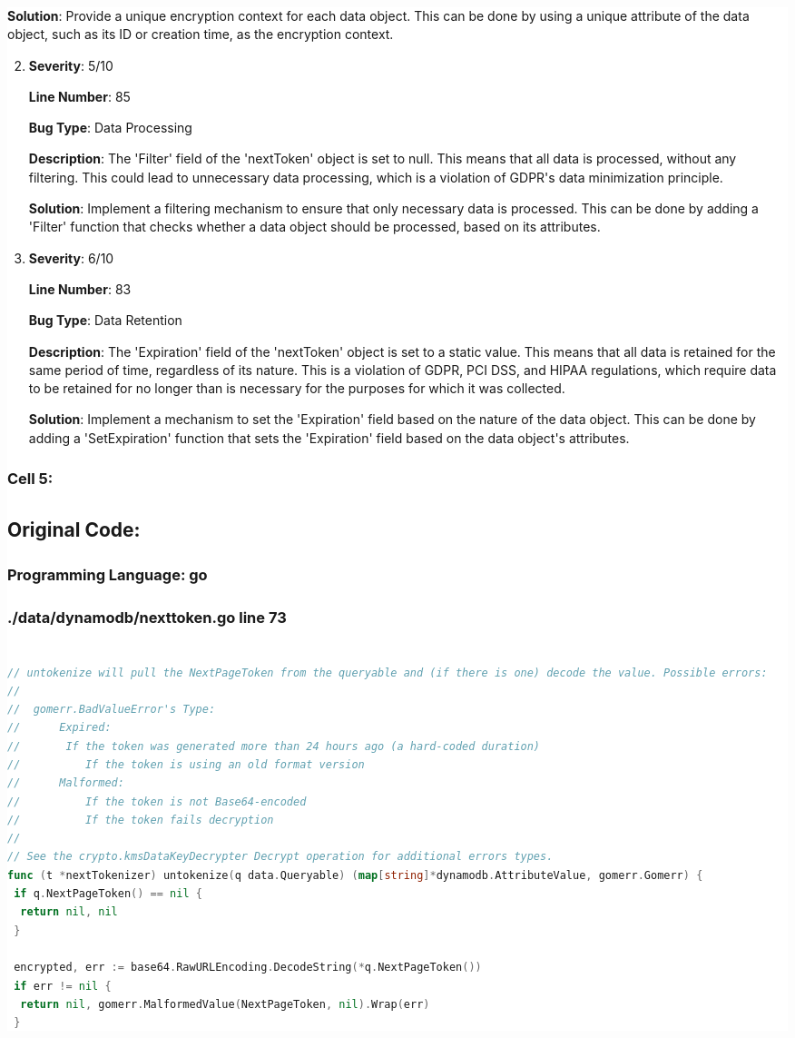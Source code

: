    **Solution**: Provide a unique encryption context for each data object. This can be done by using a unique attribute of the data object, such as its ID or creation time, as the encryption context.


2. **Severity**: 5/10

   **Line Number**: 85

   **Bug Type**: Data Processing

   **Description**: The 'Filter' field of the 'nextToken' object is set to null. This means that all data is processed, without any filtering. This could lead to unnecessary data processing, which is a violation of GDPR's data minimization principle.

   **Solution**: Implement a filtering mechanism to ensure that only necessary data is processed. This can be done by adding a 'Filter' function that checks whether a data object should be processed, based on its attributes.


3. **Severity**: 6/10

   **Line Number**: 83

   **Bug Type**: Data Retention

   **Description**: The 'Expiration' field of the 'nextToken' object is set to a static value. This means that all data is retained for the same period of time, regardless of its nature. This is a violation of GDPR, PCI DSS, and HIPAA regulations, which require data to be retained for no longer than is necessary for the purposes for which it was collected.

   **Solution**: Implement a mechanism to set the 'Expiration' field based on the nature of the data object. This can be done by adding a 'SetExpiration' function that sets the 'Expiration' field based on the data object's attributes.





### Cell 5:
## Original Code:

### Programming Language: go
### ./data/dynamodb/nexttoken.go line 73

```go

// untokenize will pull the NextPageToken from the queryable and (if there is one) decode the value. Possible errors:
//
//  gomerr.BadValueError's Type:
//      Expired:
//       If the token was generated more than 24 hours ago (a hard-coded duration)
//          If the token is using an old format version
//      Malformed:
//          If the token is not Base64-encoded
//          If the token fails decryption
//
// See the crypto.kmsDataKeyDecrypter Decrypt operation for additional errors types.
func (t *nextTokenizer) untokenize(q data.Queryable) (map[string]*dynamodb.AttributeValue, gomerr.Gomerr) {
 if q.NextPageToken() == nil {
  return nil, nil
 }

 encrypted, err := base64.RawURLEncoding.DecodeString(*q.NextPageToken())
 if err != nil {
  return nil, gomerr.MalformedValue(NextPageToken, nil).Wrap(err)
 }

```